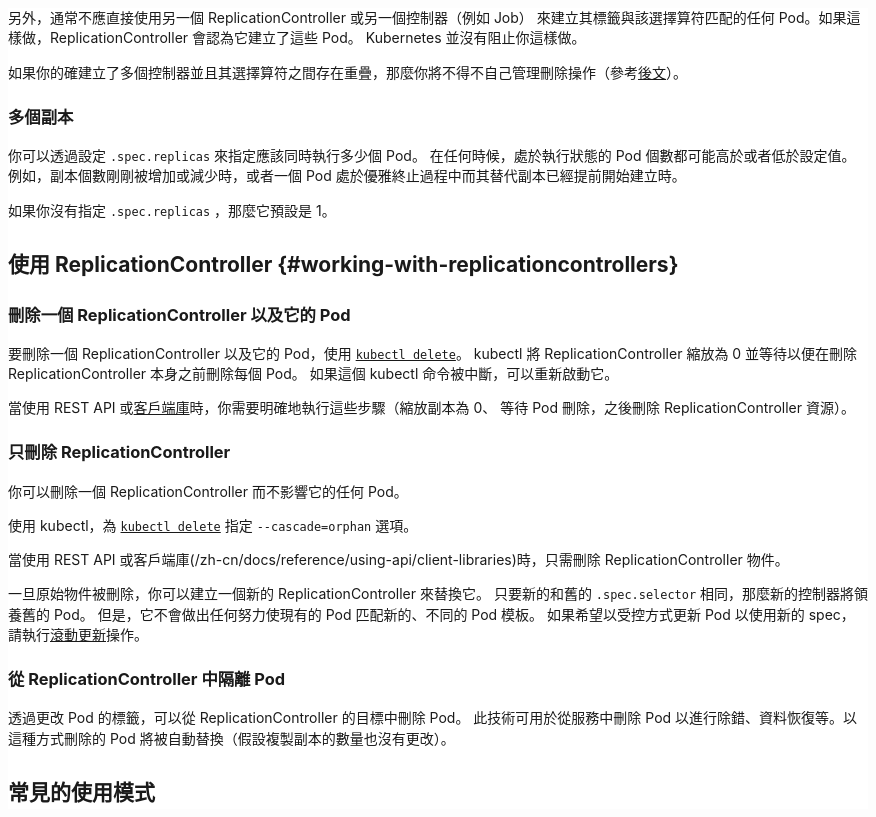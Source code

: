 
另外，通常不應直接使用另一個 ReplicationController 或另一個控制器（例如 Job）
來建立其標籤與該選擇算符匹配的任何 Pod。如果這樣做，ReplicationController 會認為它建立了這些 Pod。
Kubernetes 並沒有阻止你這樣做。

如果你的確建立了多個控制器並且其選擇算符之間存在重疊，那麼你將不得不自己管理刪除操作（參考[後文](#working-with-replicationcontrollers)）。


### 多個副本

你可以透過設定 `.spec.replicas` 來指定應該同時執行多少個 Pod。
在任何時候，處於執行狀態的 Pod 個數都可能高於或者低於設定值。例如，副本個數剛剛被增加或減少時，或者一個 Pod 處於優雅終止過程中而其替代副本已經提前開始建立時。

如果你沒有指定 `.spec.replicas` ，那麼它預設是 1。


## 使用 ReplicationController {#working-with-replicationcontrollers}

### 刪除一個 ReplicationController 以及它的 Pod

要刪除一個 ReplicationController 以及它的 Pod，使用
[`kubectl delete`](/docs/reference/generated/kubectl/kubectl-commands#delete)。
kubectl 將 ReplicationController 縮放為 0 並等待以便在刪除 ReplicationController 本身之前刪除每個 Pod。
如果這個 kubectl 命令被中斷，可以重新啟動它。

當使用 REST API 或[客戶端庫](/zh-cn/docs/reference/using-api/client-libraries)時，你需要明確地執行這些步驟（縮放副本為 0、
等待 Pod 刪除，之後刪除 ReplicationController 資源）。


### 只刪除 ReplicationController

你可以刪除一個 ReplicationController 而不影響它的任何 Pod。

使用 kubectl，為 [`kubectl delete`](/docs/reference/generated/kubectl/kubectl-commands#delete) 指定 `--cascade=orphan` 選項。

當使用 REST API 或客戶端庫(/zh-cn/docs/reference/using-api/client-libraries)時，只需刪除 ReplicationController 物件。


一旦原始物件被刪除，你可以建立一個新的 ReplicationController 來替換它。
只要新的和舊的 `.spec.selector` 相同，那麼新的控制器將領養舊的 Pod。
但是，它不會做出任何努力使現有的 Pod 匹配新的、不同的 Pod 模板。
如果希望以受控方式更新 Pod 以使用新的 spec，請執行[滾動更新](#rolling-updates)操作。


### 從 ReplicationController 中隔離 Pod

透過更改 Pod 的標籤，可以從 ReplicationController 的目標中刪除 Pod。
此技術可用於從服務中刪除 Pod 以進行除錯、資料恢復等。以這種方式刪除的 Pod
將被自動替換（假設複製副本的數量也沒有更改）。


## 常見的使用模式

